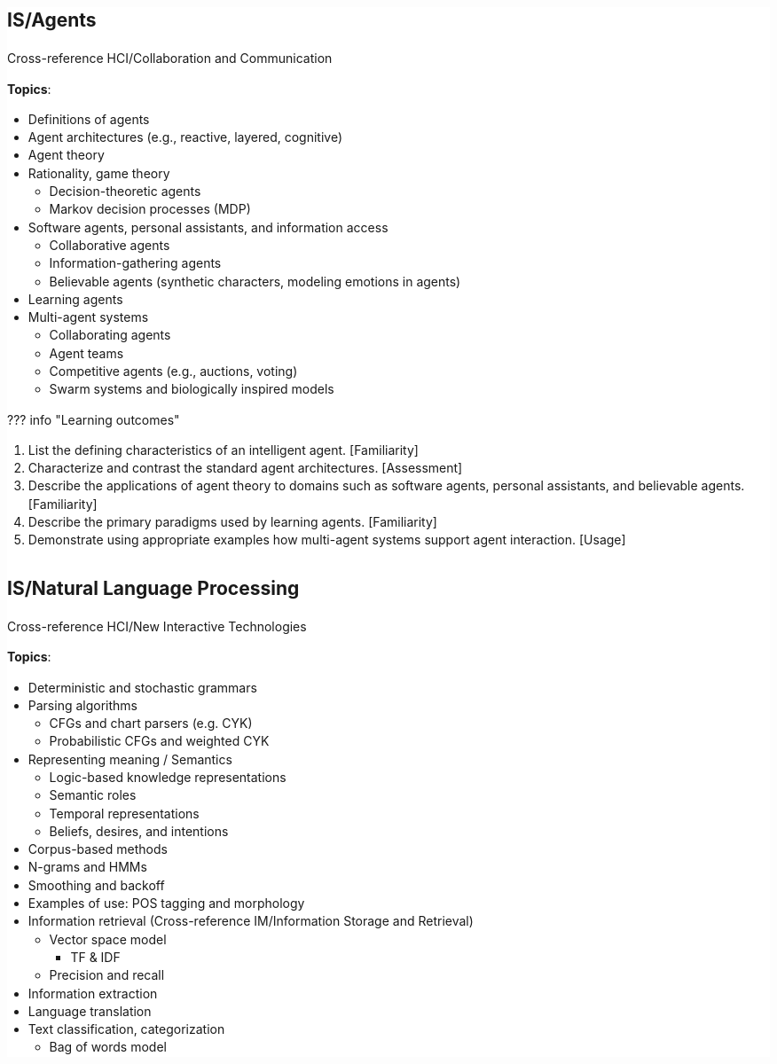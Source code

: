 ## IS/Agents

Cross-reference HCI/Collaboration and Communication

**Topics**:

- Definitions of agents
- Agent architectures (e.g., reactive, layered, cognitive)
- Agent theory
- Rationality, game theory
    - Decision-theoretic agents
    - Markov decision processes (MDP)
- Software agents, personal assistants, and information access
    - Collaborative agents
    - Information-gathering agents
    - Believable agents (synthetic characters, modeling emotions in agents)
- Learning agents
- Multi-agent systems
    - Collaborating agents
    - Agent teams
    - Competitive agents (e.g., auctions, voting)
    - Swarm systems and biologically inspired models

??? info "Learning outcomes"

1. List the defining characteristics of an intelligent agent. [Familiarity]
2. Characterize and contrast the standard agent architectures. [Assessment]
3. Describe the applications of agent theory to domains such as software agents, personal assistants, and believable agents. [Familiarity]
4. Describe the primary paradigms used by learning agents. [Familiarity]
5. Demonstrate using appropriate examples how multi-agent systems support agent interaction. [Usage]

## IS/Natural Language Processing

Cross-reference HCI/New Interactive Technologies

**Topics**:

- Deterministic and stochastic grammars
- Parsing algorithms
    - CFGs and chart parsers (e.g. CYK)
    - Probabilistic CFGs and weighted CYK
- Representing meaning / Semantics
    - Logic-based knowledge representations
    - Semantic roles
    - Temporal representations
    - Beliefs, desires, and intentions
- Corpus-based methods
- N-grams and HMMs
- Smoothing and backoff
- Examples of use: POS tagging and morphology
- Information retrieval (Cross-reference IM/Information Storage and Retrieval)
    - Vector space model
        - TF & IDF
    - Precision and recall
- Information extraction
- Language translation
- Text classification, categorization
    - Bag of words model
